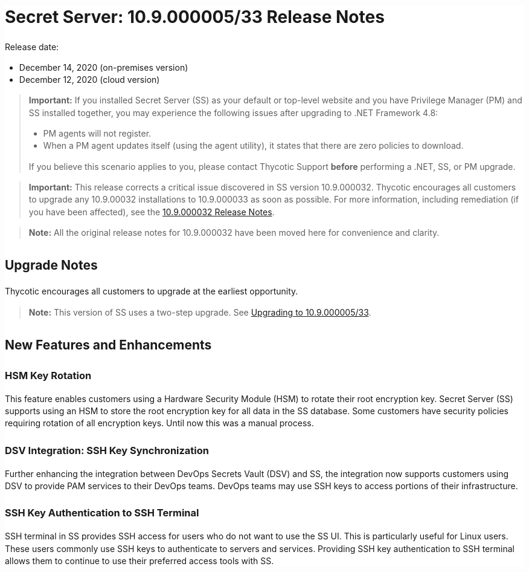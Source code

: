 [title]: # (Secret Server Release Notes 10.9.000005/33)
[tags]: # (Release Notes)
[priority]: # (1000)
[display]: # (search,content,print)

# Secret Server: 10.9.000005/33 Release Notes

Release date:

- December 14, 2020 (on-premises version)
- December 12, 2020 (cloud version)

> **Important:** If you installed Secret Server (SS) as your default or top-level website and you have Privilege Manager (PM) and SS installed together, you may experience the following issues after upgrading to .NET Framework 4.8:
>
> - PM agents will not register.
> - When a PM agent updates itself (using the agent utility), it states that there are zero policies to download.
>
> If you believe this scenario applies to you, please contact Thycotic Support **before** performing a .NET, SS, or PM upgrade.

>**Important:** This release corrects a critical issue discovered in SS version 10.9.000032. Thycotic encourages all customers to upgrade any 10.9.00032 installations to 10.9.000033 as soon as possible. For more information, including remediation (if you have been affected), see the [10.9.000032 Release Notes](../release-notes/ss-rn-10-9-000005.md).

>**Note:** All the original release notes for 10.9.000032 have been moved here for convenience and clarity.


## Upgrade Notes

Thycotic encourages all customers to upgrade at the earliest opportunity.

>**Note:** This version of SS uses a two-step upgrade. See [Upgrading to 10.9.000005/33](../secret-server-setup/upgrading/upgrading-secret-server-10-9-000005/index.md).

## New Features and Enhancements

### HSM Key Rotation

This feature enables customers using a Hardware Security Module (HSM) to rotate their root encryption key. Secret Server (SS) supports using an HSM to store the root encryption key for all data in the SS database. Some customers have security policies requiring rotation of all encryption keys. Until now this was a manual process.

### DSV Integration: SSH Key Synchronization

Further enhancing the integration between DevOps Secrets Vault (DSV) and SS, the integration now supports customers using DSV to provide PAM services to their DevOps teams. DevOps teams may use SSH keys to access portions of their infrastructure.

### SSH Key Authentication to SSH Terminal

SSH terminal in SS provides SSH access for users who do not want to use the SS UI. This is particularly useful for Linux users. These users commonly use SSH keys to authenticate to servers and services. Providing SSH key authentication to SSH terminal allows them to continue to use their preferred access tools with SS.
